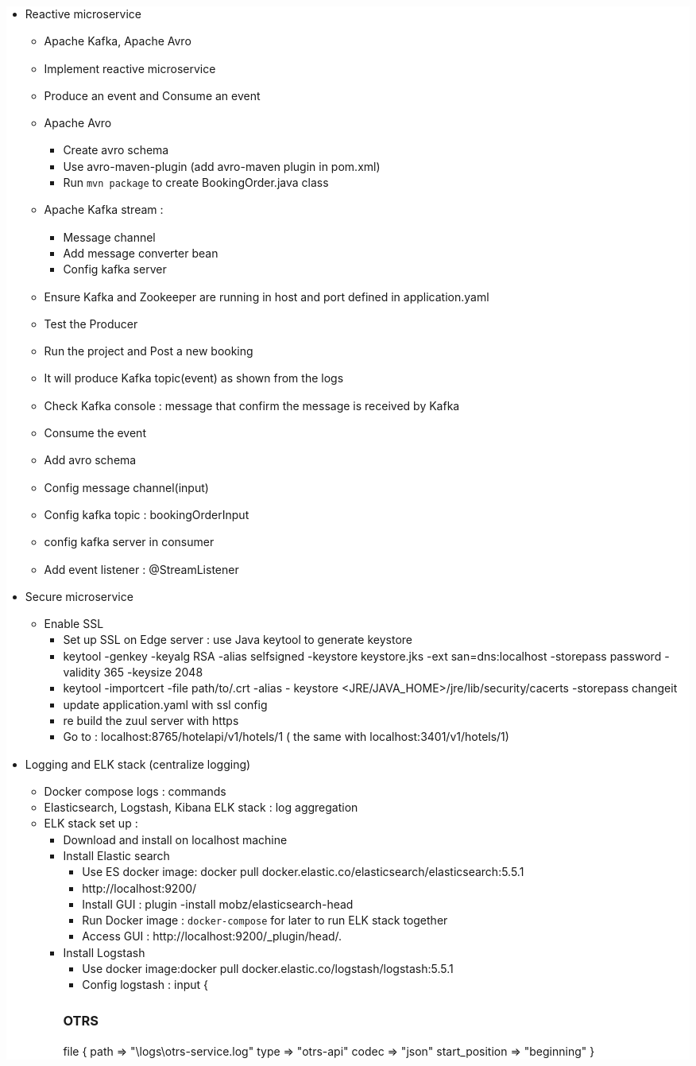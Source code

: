 


+ Reactive microservice 
    + Apache Kafka, Apache Avro 
    + Implement reactive microservice 
    + Produce an event and Consume an event 

    + Apache Avro 
        + Create avro schema 
        + Use avro-maven-plugin (add avro-maven plugin in pom.xml)
        + Run `mvn package` to create BookingOrder.java class 
    + Apache Kafka stream : 
        + Message channel 
        + Add message converter bean 
        + Config kafka server 

        
    + Ensure Kafka and Zookeeper are running in host and port defined in application.yaml
    + Test the Producer 
    + Run the project and Post a new booking
    + It will produce Kafka topic(event) as shown from the logs 
    + Check Kafka console : message that confirm the message is received by Kafka
    + Consume the event 
    + Add avro schema
    + Config message channel(input)
    + Config kafka topic : bookingOrderInput 
    + config kafka server in consumer
    + Add event listener : @StreamListener

+ Secure microservice 
    + Enable SSL 
        + Set up SSL on Edge server : use Java keytool to generate keystore 
        + keytool -genkey -keyalg RSA -alias selfsigned -keystore keystore.jks -ext san=dns:localhost -storepass password -validity 365 -keysize 2048
        + keytool -importcert -file path/to/.crt -alias <cert alias> -  keystore <JRE/JAVA_HOME>/jre/lib/security/cacerts -storepass changeit
        + update application.yaml with ssl config 
        + re build the zuul server with https
        + Go to : localhost:8765/hotelapi/v1/hotels/1 ( the same with localhost:3401/v1/hotels/1)

+ Logging and ELK stack (centralize logging)
    + Docker compose logs : commands 
    + Elasticsearch, Logstash, Kibana ELK stack : log aggregation 
    + ELK stack set up : 
        + Download and install on localhost machine 
        + Install Elastic search 
            + Use ES docker image: docker pull docker.elastic.co/elasticsearch/elasticsearch:5.5.1 
            + http://localhost:9200/
            + Install GUI : plugin -install mobz/elasticsearch-head
            + Run Docker image : `docker-compose` for later to run ELK stack together 
            + Access GUI : http://localhost:9200/_plugin/head/. 
        + Install Logstash 
            + Use docker image:docker pull docker.elastic.co/logstash/logstash:5.5.1 
            + Config logstash : 
            input { 
            ### OTRS ### 
            file { 
                path => "\logs\otrs-service.log" 
                type => "otrs-api" 
                codec => "json" 
                start_position => "beginning" 
            } 
            